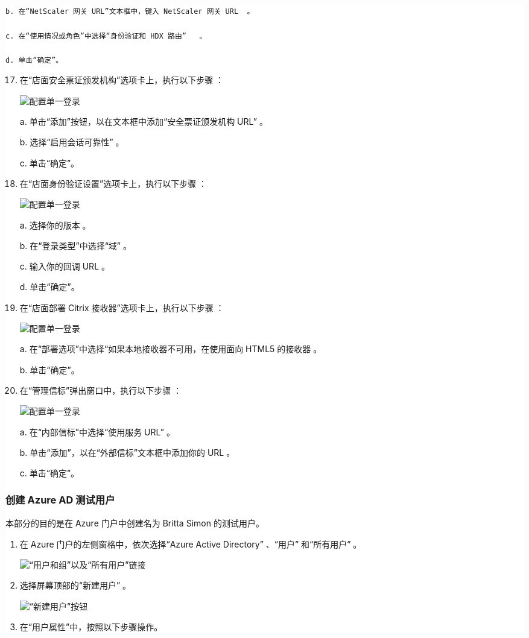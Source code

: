     b. 在“NetScaler 网关 URL”文本框中，键入 NetScaler 网关 URL  。

    c. 在“使用情况或角色”中选择“身份验证和 HDX 路由”   。

    d. 单击“确定”。 

17. 在“店面安全票证颁发机构”选项卡上，执行以下步骤  ：

    ![配置单一登录](./media/citrix-netscaler-tutorial/configure20.png)

    a. 单击“添加”按钮，以在文本框中添加“安全票证颁发机构 URL”   。

    b. 选择“启用会话可靠性”  。

    c. 单击“确定”。 

18. 在“店面身份验证设置”选项卡上，执行以下步骤  ：

    ![配置单一登录](./media/citrix-netscaler-tutorial/configure21.png)

    a. 选择你的版本  。

    b. 在“登录类型”中选择“域”   。

    c. 输入你的回调 URL  。

    d. 单击“确定”。 

19. 在“店面部署 Citrix 接收器”选项卡上，执行以下步骤  ：

    ![配置单一登录](./media/citrix-netscaler-tutorial/configure22.png)

    a. 在“部署选项”中选择“如果本地接收器不可用，在使用面向 HTML5 的接收器   。

    b. 单击“确定”。 

20. 在“管理信标”弹出窗口中，执行以下步骤  ：

    ![配置单一登录](./media/citrix-netscaler-tutorial/configure23.png)

    a. 在“内部信标”中选择“使用服务 URL”   。

    b. 单击“添加”，以在“外部信标”文本框中添加你的 URL   。

    c. 单击“确定”。 

### <a name="create-an-azure-ad-test-user"></a>创建 Azure AD 测试用户 

本部分的目的是在 Azure 门户中创建名为 Britta Simon 的测试用户。

1. 在 Azure 门户的左侧窗格中，依次选择“Azure Active Directory”  、“用户”  和“所有用户”  。

    ![“用户和组”以及“所有用户”链接](common/users.png)

2. 选择屏幕顶部的“新建用户”  。

    ![“新建用户”按钮](common/new-user.png)

3. 在“用户属性”中，按照以下步骤操作。
